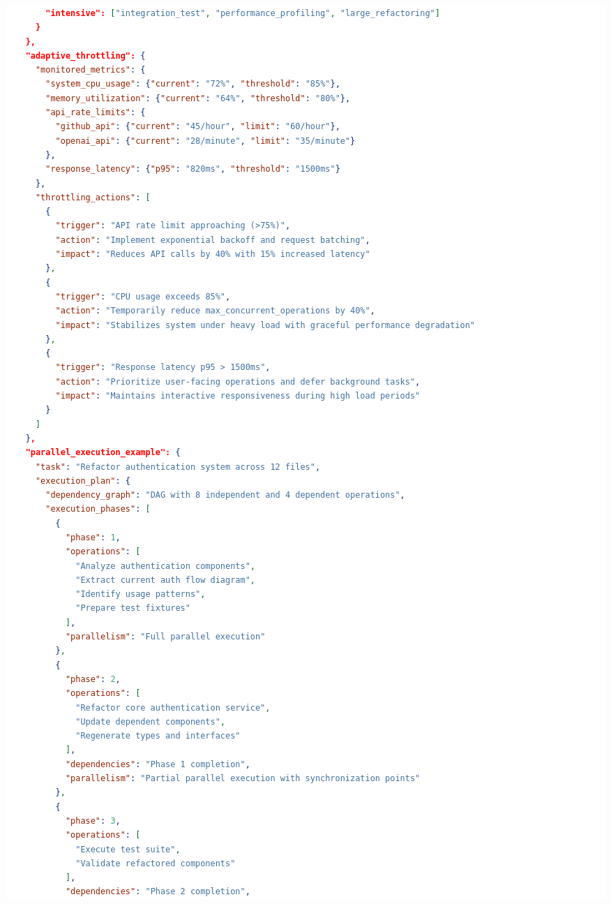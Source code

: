```json
        "intensive": ["integration_test", "performance_profiling", "large_refactoring"]
      }
    },
    "adaptive_throttling": {
      "monitored_metrics": {
        "system_cpu_usage": {"current": "72%", "threshold": "85%"},
        "memory_utilization": {"current": "64%", "threshold": "80%"},
        "api_rate_limits": {
          "github_api": {"current": "45/hour", "limit": "60/hour"},
          "openai_api": {"current": "28/minute", "limit": "35/minute"}
        },
        "response_latency": {"p95": "820ms", "threshold": "1500ms"}
      },
      "throttling_actions": [
        {
          "trigger": "API rate limit approaching (>75%)",
          "action": "Implement exponential backoff and request batching",
          "impact": "Reduces API calls by 40% with 15% increased latency"
        },
        {
          "trigger": "CPU usage exceeds 85%",
          "action": "Temporarily reduce max_concurrent_operations by 40%",
          "impact": "Stabilizes system under heavy load with graceful performance degradation"
        },
        {
          "trigger": "Response latency p95 > 1500ms",
          "action": "Prioritize user-facing operations and defer background tasks",
          "impact": "Maintains interactive responsiveness during high load periods"
        }
      ]
    },
    "parallel_execution_example": {
      "task": "Refactor authentication system across 12 files",
      "execution_plan": {
        "dependency_graph": "DAG with 8 independent and 4 dependent operations",
        "execution_phases": [
          {
            "phase": 1,
            "operations": [
              "Analyze authentication components",
              "Extract current auth flow diagram",
              "Identify usage patterns",
              "Prepare test fixtures"
            ],
            "parallelism": "Full parallel execution"
          },
          {
            "phase": 2,
            "operations": [
              "Refactor core authentication service",
              "Update dependent components",
              "Regenerate types and interfaces"
            ],
            "dependencies": "Phase 1 completion",
            "parallelism": "Partial parallel execution with synchronization points"
          },
          {
            "phase": 3,
            "operations": [
              "Execute test suite",
              "Validate refactored components"
            ],
            "dependencies": "Phase 2 completion",
```
